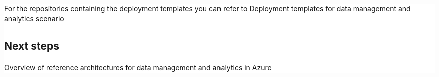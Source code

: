 For the repositories containing the deployment templates you can refer to [Deployment templates for data management and analytics scenario](deployment-templates.md)

## Next steps

[Overview of reference architectures for data management and analytics in Azure](./reference-architecture-overview.md)
